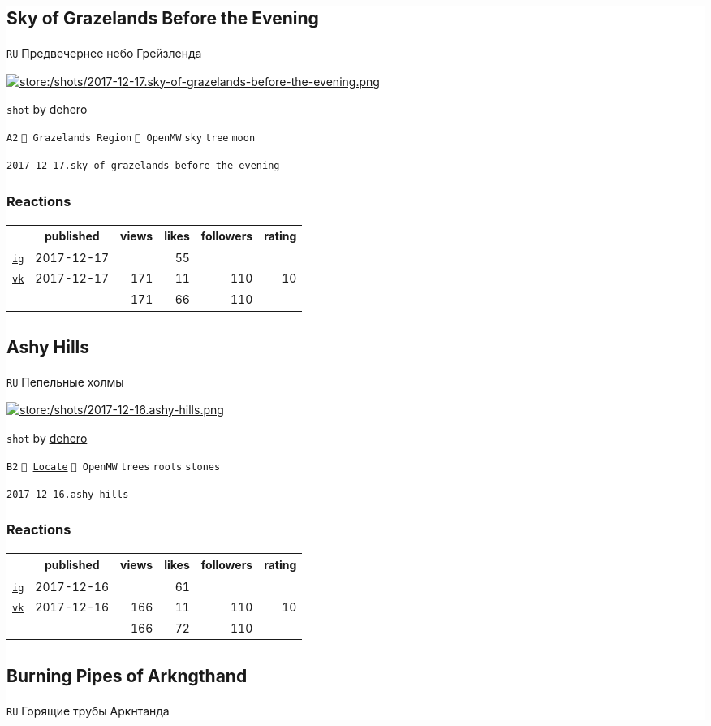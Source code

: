 ## <span id="2017-12-17.sky-of-grazelands-before-the-evening">Sky of Grazelands Before the Evening</span>

`RU` Предвечернее небо Грейзленда

<a href="https://instagram.com/p/Bcz0swtjcGi/" title="2017-12-17.sky-of-grazelands-before-the-evening"><img alt="store:/shots/2017-12-17.sky-of-grazelands-before-the-evening.png" src="../../assets/previews/shots/2017-12-17.sky-of-grazelands-before-the-evening.avif" /></a>

`shot` by [dehero](../contributors.md#dehero)

`A2` `📍 Grazelands Region` `🚀 OpenMW` `sky` `tree` `moon`

```
2017-12-17.sky-of-grazelands-before-the-evening
```

### Reactions

|                                                   | published  | views | likes | followers | rating |
|---------------------------------------------------|------------|------:|------:|----------:|-------:|
| [`ig`](https://instagram.com/p/Bcz0swtjcGi/)      | 2017-12-17 |       |    55 |           |        |
| [`vk`](https://vk.com/mwscr?w=wall-138249959_543) | 2017-12-17 |   171 |    11 |       110 |     10 |
|                                                   |            |   171 |    66 |       110 |        |

## <span id="2017-12-16.ashy-hills">Ashy Hills</span>

`RU` Пепельные холмы

<a href="https://instagram.com/p/Bcxe4X1HoC-/" title="2017-12-16.ashy-hills"><img alt="store:/shots/2017-12-16.ashy-hills.png" src="../../assets/previews/shots/2017-12-16.ashy-hills.avif" /></a>

`shot` by [dehero](../contributors.md#dehero)

`B2` <code>📍 [Locate](https://github.com/dehero/mwscr/issues/new?labels=location&template=location.yml&title=2017-12-16.ashy-hills)</code> `🚀 OpenMW` `trees` `roots` `stones`

```
2017-12-16.ashy-hills
```

### Reactions

|                                                   | published  | views | likes | followers | rating |
|---------------------------------------------------|------------|------:|------:|----------:|-------:|
| [`ig`](https://instagram.com/p/Bcxe4X1HoC-/)      | 2017-12-16 |       |    61 |           |        |
| [`vk`](https://vk.com/mwscr?w=wall-138249959_542) | 2017-12-16 |   166 |    11 |       110 |     10 |
|                                                   |            |   166 |    72 |       110 |        |

## <span id="2017-12-15.burning-pipes-of-arkngthand">Burning Pipes of Arkngthand</span>

`RU` Горящие трубы Аркнтанда
